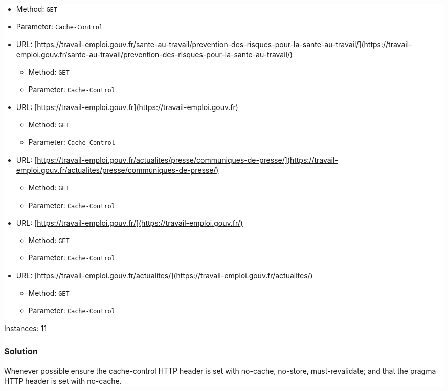   
  * Method: `GET`
  
  
  * Parameter: `Cache-Control`
  
  
  
  
* URL: [https://travail-emploi.gouv.fr/sante-au-travail/prevention-des-risques-pour-la-sante-au-travail/](https://travail-emploi.gouv.fr/sante-au-travail/prevention-des-risques-pour-la-sante-au-travail/)
  
  
  * Method: `GET`
  
  
  * Parameter: `Cache-Control`
  
  
  
  
* URL: [https://travail-emploi.gouv.fr](https://travail-emploi.gouv.fr)
  
  
  * Method: `GET`
  
  
  * Parameter: `Cache-Control`
  
  
  
  
* URL: [https://travail-emploi.gouv.fr/actualites/presse/communiques-de-presse/](https://travail-emploi.gouv.fr/actualites/presse/communiques-de-presse/)
  
  
  * Method: `GET`
  
  
  * Parameter: `Cache-Control`
  
  
  
  
* URL: [https://travail-emploi.gouv.fr/](https://travail-emploi.gouv.fr/)
  
  
  * Method: `GET`
  
  
  * Parameter: `Cache-Control`
  
  
  
  
* URL: [https://travail-emploi.gouv.fr/actualites/](https://travail-emploi.gouv.fr/actualites/)
  
  
  * Method: `GET`
  
  
  * Parameter: `Cache-Control`
  
  
  
  
Instances: 11
  
### Solution
<p>Whenever possible ensure the cache-control HTTP header is set with no-cache, no-store, must-revalidate; and that the pragma HTTP header is set with no-cache.</p>
  